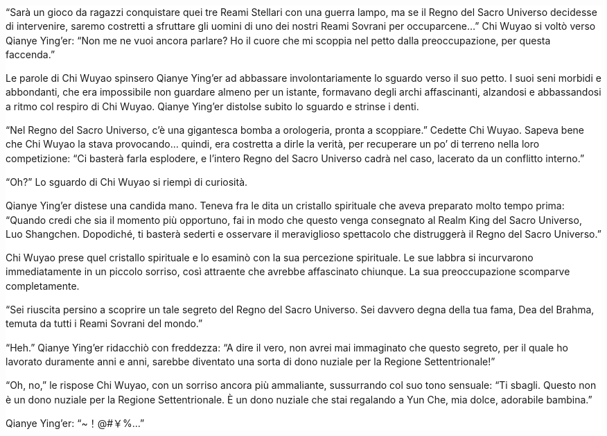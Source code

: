 “Sarà un gioco da ragazzi conquistare quei tre Reami Stellari con una guerra lampo, ma se il Regno del Sacro Universo decidesse di intervenire, saremo costretti a sfruttare gli uomini di uno dei nostri Reami Sovrani per occuparcene…” Chi Wuyao si voltò verso Qianye Ying’er: “Non me ne vuoi ancora parlare? Ho il cuore che mi scoppia nel petto dalla preoccupazione, per questa faccenda.”


Le parole di Chi Wuyao spinsero Qianye Ying’er ad abbassare involontariamente lo sguardo verso il suo petto. I suoi seni morbidi e abbondanti, che era impossibile non guardare almeno per un istante, formavano degli archi affascinanti, alzandosi e abbassandosi a ritmo col respiro di Chi Wuyao. Qianye Ying’er distolse subito lo sguardo e strinse i denti.


“Nel Regno del Sacro Universo, c’è una gigantesca bomba a orologeria, pronta a scoppiare.” Cedette Chi Wuyao. Sapeva bene che Chi Wuyao la stava provocando… quindi, era costretta a dirle la verità, per recuperare un po’ di terreno nella loro competizione: “Ci basterà farla esplodere, e l’intero Regno del Sacro Universo cadrà nel caso, lacerato da un conflitto interno.”


“Oh?” Lo sguardo di Chi Wuyao si riempì di curiosità.


Qianye Ying’er distese una candida mano. Teneva fra le dita un cristallo spirituale che aveva preparato molto tempo prima: “Quando credi che sia il momento più opportuno, fai in modo che questo venga consegnato al Realm King del Sacro Universo, Luo Shangchen. Dopodiché, ti basterà sederti e osservare il meraviglioso spettacolo che distruggerà il Regno del Sacro Universo.”


Chi Wuyao prese quel cristallo spirituale e lo esaminò con la sua percezione spirituale. Le sue labbra si incurvarono immediatamente in un piccolo sorriso, così attraente che avrebbe affascinato chiunque. La sua preoccupazione scomparve completamente.


“Sei riuscita persino a scoprire un tale segreto del Regno del Sacro Universo. Sei davvero degna della tua fama, Dea del Brahma, temuta da tutti i Reami Sovrani del mondo.”


“Heh.” Qianye Ying’er ridacchiò con freddezza: “A dire il vero, non avrei mai immaginato che questo segreto, per il quale ho lavorato duramente anni e anni, sarebbe diventato una sorta di dono nuziale per la Regione Settentrionale!”


“Oh, no,” le rispose Chi Wuyao, con un sorriso ancora più ammaliante, sussurrando col suo tono sensuale: “Ti sbagli. Questo non è un dono nuziale per la Regione Settentrionale. È un dono nuziale che stai regalando a Yun Che, mia dolce, adorabile bambina.”


Qianye Ying’er: “~！@#￥%…”
                                


                                



